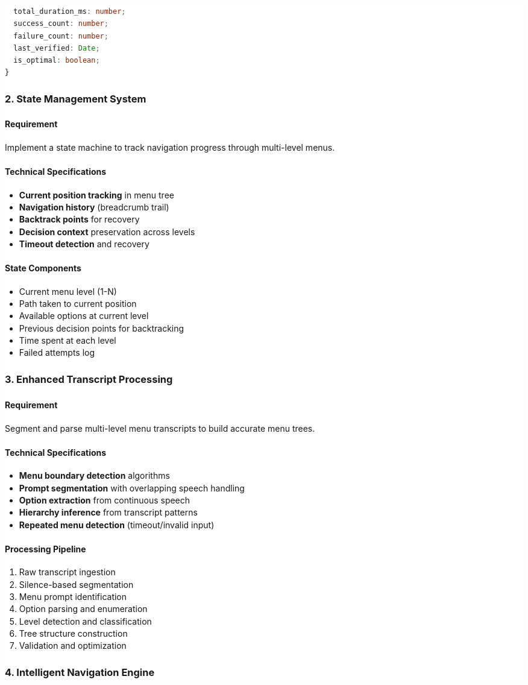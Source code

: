 ```typescript
  total_duration_ms: number;
  success_count: number;
  failure_count: number;
  last_verified: Date;
  is_optimal: boolean;
}
```

### 2. State Management System

#### Requirement
Implement a state machine to track navigation progress through multi-level menus.

#### Technical Specifications
- **Current position tracking** in menu tree
- **Navigation history** (breadcrumb trail)
- **Backtrack points** for recovery
- **Decision context** preservation across levels
- **Timeout detection** and recovery

#### State Components
- Current menu level (1-N)
- Path taken to current position
- Available options at current level
- Previous decision points for backtracking
- Time spent at each level
- Failed attempts log

### 3. Enhanced Transcript Processing

#### Requirement
Segment and parse multi-level menu transcripts to build accurate menu trees.

#### Technical Specifications
- **Menu boundary detection** algorithms
- **Prompt segmentation** with overlapping speech handling
- **Option extraction** from continuous speech
- **Hierarchy inference** from transcript patterns
- **Repeated menu detection** (timeout/invalid input)

#### Processing Pipeline
1. Raw transcript ingestion
2. Silence-based segmentation
3. Menu prompt identification
4. Option parsing and enumeration
5. Level detection and classification
6. Tree structure construction
7. Validation and optimization

### 4. Intelligent Navigation Engine

